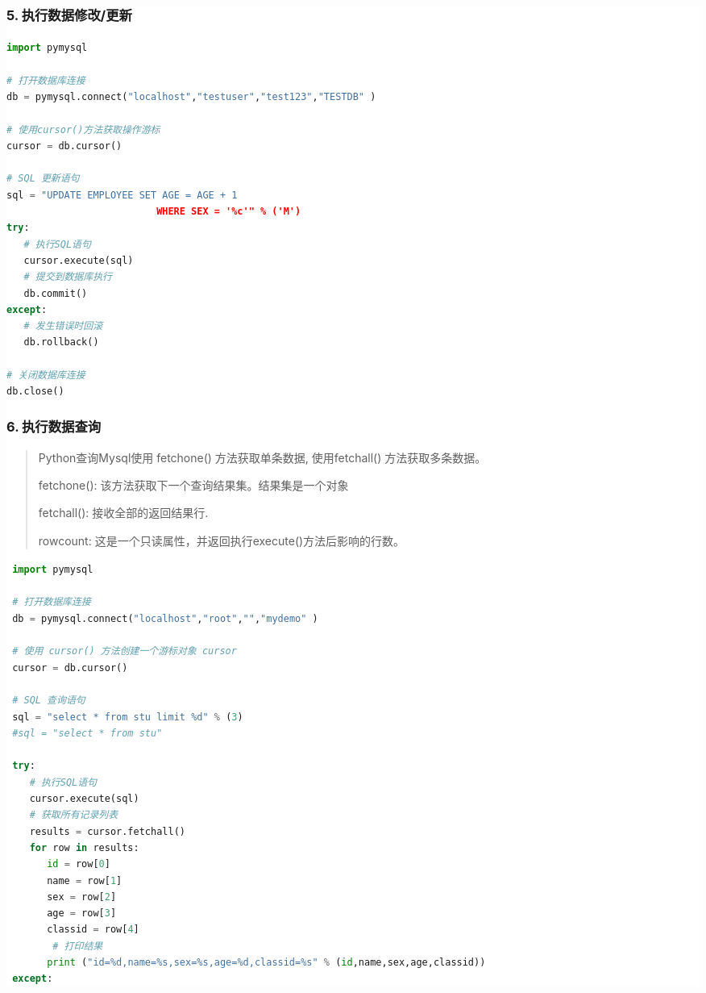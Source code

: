### 5. 执行数据修改/更新

```python
import pymysql

# 打开数据库连接
db = pymysql.connect("localhost","testuser","test123","TESTDB" )

# 使用cursor()方法获取操作游标 
cursor = db.cursor()

# SQL 更新语句
sql = "UPDATE EMPLOYEE SET AGE = AGE + 1
                          WHERE SEX = '%c'" % ('M')
try:
   # 执行SQL语句
   cursor.execute(sql)
   # 提交到数据库执行
   db.commit()
except:
   # 发生错误时回滚
   db.rollback()

# 关闭数据库连接
db.close()

```

### 6. 执行数据查询

> Python查询Mysql使用 fetchone() 方法获取单条数据, 使用fetchall() 方法获取多条数据。
>
> fetchone(): 该方法获取下一个查询结果集。结果集是一个对象
>
> fetchall(): 接收全部的返回结果行.
>
> rowcount: 这是一个只读属性，并返回执行execute()方法后影响的行数。

```python
 import pymysql

 # 打开数据库连接
 db = pymysql.connect("localhost","root","","mydemo" )

 # 使用 cursor() 方法创建一个游标对象 cursor
 cursor = db.cursor()

 # SQL 查询语句
 sql = "select * from stu limit %d" % (3)
 #sql = "select * from stu"

 try:
    # 执行SQL语句
    cursor.execute(sql)
    # 获取所有记录列表
    results = cursor.fetchall()
    for row in results:
       id = row[0]
       name = row[1]
       sex = row[2]
       age = row[3]
       classid = row[4]
        # 打印结果
       print ("id=%d,name=%s,sex=%s,age=%d,classid=%s" % (id,name,sex,age,classid))
 except:
```
